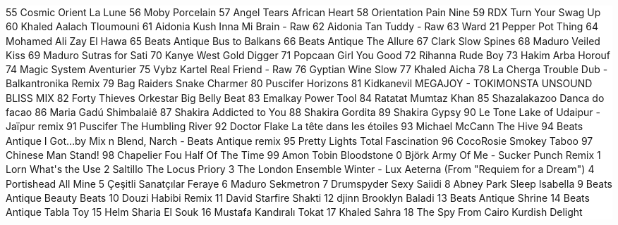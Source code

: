    55                    Cosmic Orient La Lune
   56                             Moby Porcelain
   57                      Angel Tears African Heart
   58                      Orientation Pain Nine
   59                              RDX Turn Your Swag Up
   60                           Khaled Aalach Tloumouni
   61                          Aidonia Kush Inna Mi Brain - Raw
   62                          Aidonia Tan Tuddy - Raw
   63                          Ward 21 Pepper Pot Thing
   64                      Mohamed Ali Zay El Hawa
   65                    Beats Antique Bus to Balkans
   66                    Beats Antique The Allure
   67                            Clark Slow Spines
   68                           Maduro Veiled Kiss
   69                           Maduro Sutras for Sati
   70                       Kanye West Gold Digger
   71                          Popcaan Girl You Good
   72                          Rihanna Rude Boy
   73                            Hakim Arba Horouf
   74                     Magic System Aventurier
   75                      Vybz Kartel Real Friend - Raw
   76                          Gyptian Wine Slow
   77                           Khaled Aicha
   78                        La Cherga Trouble Dub - Balkantronika Remix
   79                      Bag Raiders Snake Charmer
   80                         Puscifer Horizons
   81                       Kidkanevil MEGAJOY - TOKIMONSTA UNSOUND BLISS MIX
   82           Forty Thieves Orkestar Big Belly Beat
   83                          Emalkay Power Tool
   84                          Ratatat Mumtaz Khan
   85                     Shazalakazoo Danca do facao
   86                       Maria Gadú Shimbalaiê
   87                          Shakira Addicted to You
   88                          Shakira Gordita
   89                          Shakira Gypsy
   90                          Le Tone Lake of Udaipur - Jaïpur remix
   91                         Puscifer The Humbling River
   92                     Doctor Flake La tête dans les étoiles
   93                   Michael McCann The Hive
   94                    Beats Antique I Got…by Mix n Blend, Narch - Beats Antique remix
   95                    Pretty Lights Total Fascination
   96                        CocoRosie Smokey Taboo
   97                      Chinese Man Stand!
   98                    Chapelier Fou Half Of The Time
   99                       Amon Tobin Bloodstone
   0                            Björk Army Of Me - Sucker Punch Remix
   1                             Lorn What's the Use
   2                         Saltillo The Locus Priory
   3              The London Ensemble Winter - Lux Aeterna (From "Requiem for a Dream")
   4                       Portishead All Mine
   5               Çeşitli Sanatçılar Feraye
   6                           Maduro Sekmetron
   7                       Drumspyder Sexy Saiidi
   8                       Abney Park Sleep Isabella
   9                    Beats Antique Beauty Beats
   10                            Douzi Habibi Remix
   11                   David Starfire Shakti
   12                            djinn Brooklyn Baladi
   13                    Beats Antique Shrine
   14                    Beats Antique Tabla Toy
   15                             Helm Sharia El Souk
   16                Mustafa Kandıralı Tokat
   17                           Khaled Sahra
   18               The Spy From Cairo Kurdish Delight